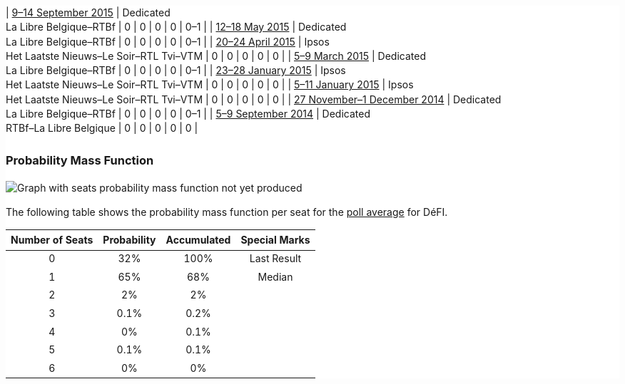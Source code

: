 | [9–14 September 2015](2015-09-14-Dedicated.html) | Dedicated <br> La Libre Belgique–RTBf | 0 | 0 | 0 | 0 | 0–1 |
| [12–18 May 2015](2015-05-18-Dedicated.html) | Dedicated <br> La Libre Belgique–RTBf | 0 | 0 | 0 | 0 | 0–1 |
| [20–24 April 2015](2015-04-24-Ipsos.html) | Ipsos <br> Het Laatste Nieuws–Le Soir–RTL Tvi–VTM | 0 | 0 | 0 | 0 | 0 |
| [5–9 March 2015](2015-03-09-Dedicated.html) | Dedicated <br> La Libre Belgique–RTBf | 0 | 0 | 0 | 0 | 0–1 |
| [23–28 January 2015](2015-01-28-Ipsos.html) | Ipsos <br> Het Laatste Nieuws–Le Soir–RTL Tvi–VTM | 0 | 0 | 0 | 0 | 0 |
| [5–11 January 2015](2015-01-11-Ipsos.html) | Ipsos <br> Het Laatste Nieuws–Le Soir–RTL Tvi–VTM | 0 | 0 | 0 | 0 | 0 |
| [27 November–1 December 2014](2014-12-01-Dedicated.html) | Dedicated <br> La Libre Belgique–RTBf | 0 | 0 | 0 | 0 | 0–1 |
| [5–9 September 2014](2014-09-09-Dedicated.html) | Dedicated <br> RTBf–La Libre Belgique | 0 | 0 | 0 | 0 | 0 |

### Probability Mass Function

![Graph with seats probability mass function not yet produced](average-seats-pmf-défi.png "Seats Probability Mass Function")

The following table shows the probability mass function per seat for the [poll average](average.html) for DéFI.

| Number of Seats | Probability | Accumulated | Special Marks |
|:---------------:|:-----------:|:-----------:|:-------------:|
| 0 | 32% | 100% | Last Result |
| 1 | 65% | 68% | Median |
| 2 | 2% | 2% |  |
| 3 | 0.1% | 0.2% |  |
| 4 | 0% | 0.1% |  |
| 5 | 0.1% | 0.1% |  |
| 6 | 0% | 0% |  |


